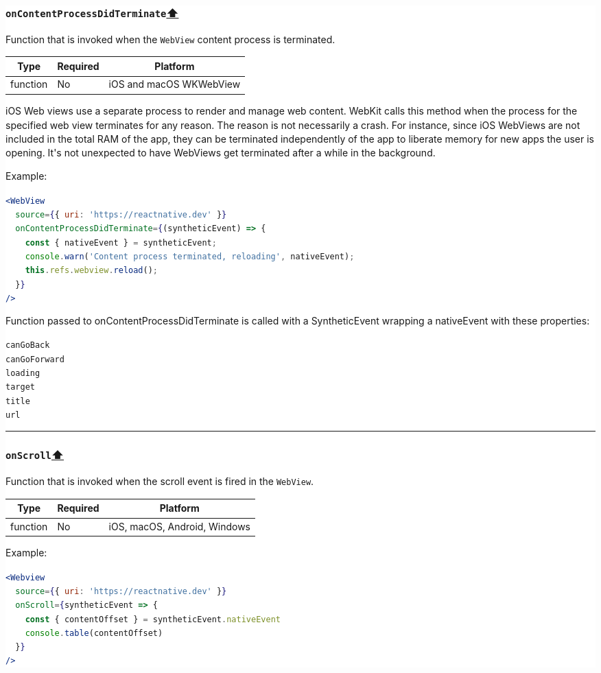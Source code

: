 
### `onContentProcessDidTerminate`[⬆](#props-index)

Function that is invoked when the `WebView` content process is terminated. 

| Type     | Required | Platform                |
| -------- | -------- | ----------------------- |
| function | No       | iOS and macOS WKWebView |

iOS Web views use a separate process to render and manage web content. WebKit calls this method when the process for the specified web view terminates for any reason. 
The reason is not necessarily a crash. For instance, since iOS WebViews are not included in the total RAM of the app, they can be terminated independently of the app to liberate memory for new apps the user is opening. It's not unexpected to have WebViews get terminated after a while in the background.

Example:

```jsx
<WebView
  source={{ uri: 'https://reactnative.dev' }}
  onContentProcessDidTerminate={(syntheticEvent) => {
    const { nativeEvent } = syntheticEvent;
    console.warn('Content process terminated, reloading', nativeEvent);
    this.refs.webview.reload();
  }}
/>
```

Function passed to onContentProcessDidTerminate is called with a SyntheticEvent wrapping a nativeEvent with these properties:

```
canGoBack
canGoForward
loading
target
title
url
```

---

### `onScroll`[⬆](#props-index)

Function that is invoked when the scroll event is fired in the `WebView`.

| Type     | Required | Platform                     |
| -------- | -------- | ---------------------------- |
| function | No       | iOS, macOS, Android, Windows |

Example:

```jsx
<Webview
  source={{ uri: 'https://reactnative.dev' }}
  onScroll={syntheticEvent => {
    const { contentOffset } = syntheticEvent.nativeEvent
    console.table(contentOffset)
  }}
/>
```
